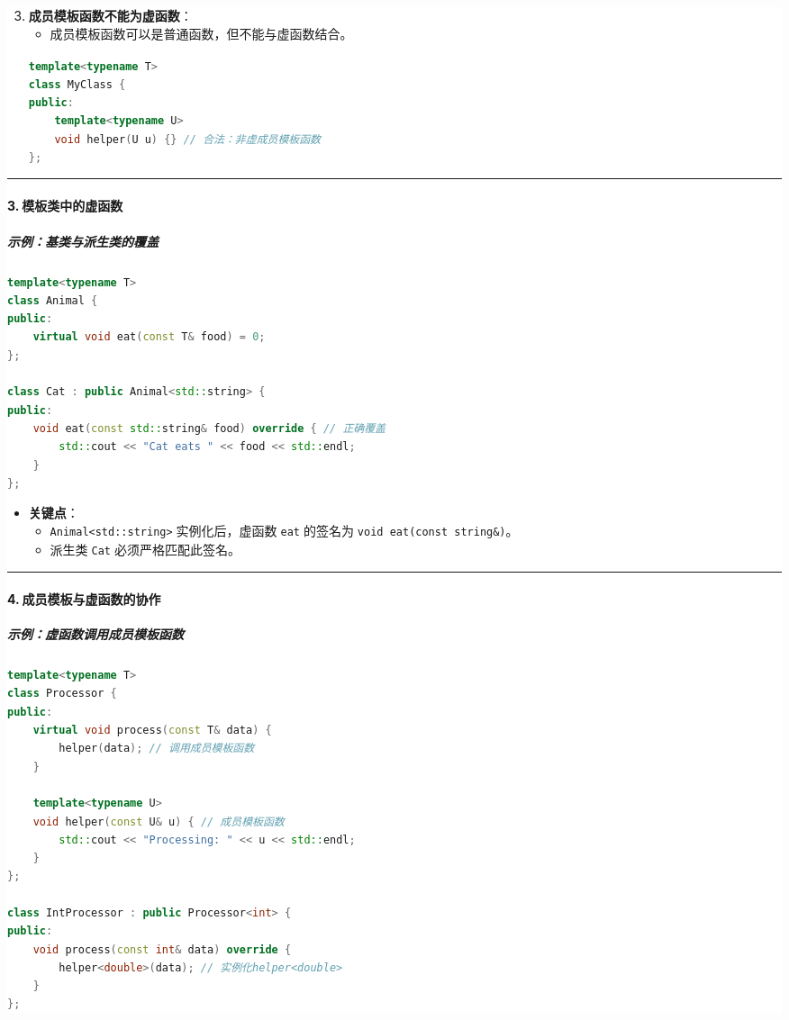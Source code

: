 3. **成员模板函数不能为虚函数**：  
   - 成员模板函数可以是普通函数，但不能与虚函数结合。  
   ```cpp
   template<typename T>
   class MyClass {
   public:
       template<typename U>
       void helper(U u) {} // 合法：非虚成员模板函数
   };
   ```

---

#### **3. 模板类中的虚函数**

##### **示例：基类与派生类的覆盖**
```cpp
template<typename T>
class Animal {
public:
    virtual void eat(const T& food) = 0;
};

class Cat : public Animal<std::string> {
public:
    void eat(const std::string& food) override { // 正确覆盖
        std::cout << "Cat eats " << food << std::endl;
    }
};
```

- **关键点**：  
  - `Animal<std::string>` 实例化后，虚函数 `eat` 的签名为 `void eat(const string&)`。  
  - 派生类 `Cat` 必须严格匹配此签名。

---

#### **4. 成员模板与虚函数的协作**

##### **示例：虚函数调用成员模板函数**
```cpp
template<typename T>
class Processor {
public:
    virtual void process(const T& data) {
        helper(data); // 调用成员模板函数
    }

    template<typename U>
    void helper(const U& u) { // 成员模板函数
        std::cout << "Processing: " << u << std::endl;
    }
};

class IntProcessor : public Processor<int> {
public:
    void process(const int& data) override {
        helper<double>(data); // 实例化helper<double>
    }
};
```
